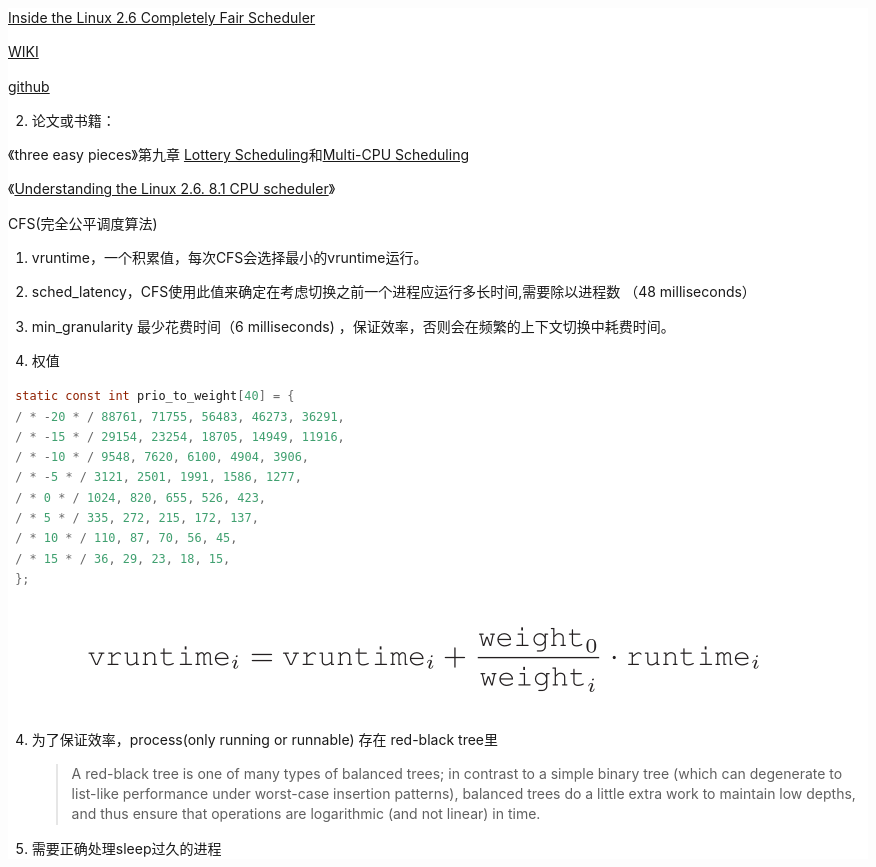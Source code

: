 [Inside the Linux 2.6 Completely Fair Scheduler](https://developer.ibm.com/tutorials/l-completely-fair-scheduler/)

[WIKI](https://en.wikipedia.org/wiki/Completely_Fair_Scheduler#Algorithm)

[github](https://github.com/shrivinayak/CFS-Scheduler)

2. 论文或书籍：

《three easy pieces》第九章  [Lottery Scheduling](http://pages.cs.wisc.edu/~remzi/OSTEP/cpu-sched-lottery.pdf)和[Multi-CPU Scheduling](http://pages.cs.wisc.edu/~remzi/OSTEP/cpu-sched-multi.pdf)

《[Understanding the Linux 2.6. 8.1 CPU scheduler](https://www-inst.eecs.berkeley.edu/~cs194-24/sp13/hand-outs/linuxKernelUnderstandingQueudet.pdf)》



CFS(完全公平调度算法)

1. vruntime，一个积累值，每次CFS会选择最小的vruntime运行。

2. sched_latency，CFS使用此值来确定在考虑切换之前一个进程应运行多长时间,需要除以进程数 （48 milliseconds）

3. min_granularity 最少花费时间（6 milliseconds) ，保证效率，否则会在频繁的上下文切换中耗费时间。

4. 权值

```c
 static const int prio_to_weight[40] = {
 / * -20 * / 88761, 71755, 56483, 46273, 36291,
 / * -15 * / 29154, 23254, 18705, 14949, 11916,
 / * -10 * / 9548, 7620, 6100, 4904, 3906,
 / * -5 * / 3121, 2501, 1991, 1586, 1277,
 / * 0 * / 1024, 820, 655, 526, 423,
 / * 5 * / 335, 272, 215, 172, 137,
 / * 10 * / 110, 87, 70, 56, 45,
 / * 15 * / 36, 29, 23, 18, 15,
 };
```

![](./img/vruntiem1.png)

4. 为了保证效率，process(only running or runnable) 存在 red-black tree里

   > A
   > red-black tree is one of many types of balanced trees; in contrast to a simple binary tree (which can degenerate to list-like performance under worst-case insertion patterns), balanced trees do a little extra work to maintain low depths, and thus ensure that operations are logarithmic
   > (and not linear) in time.

5. 需要正确处理sleep过久的进程


